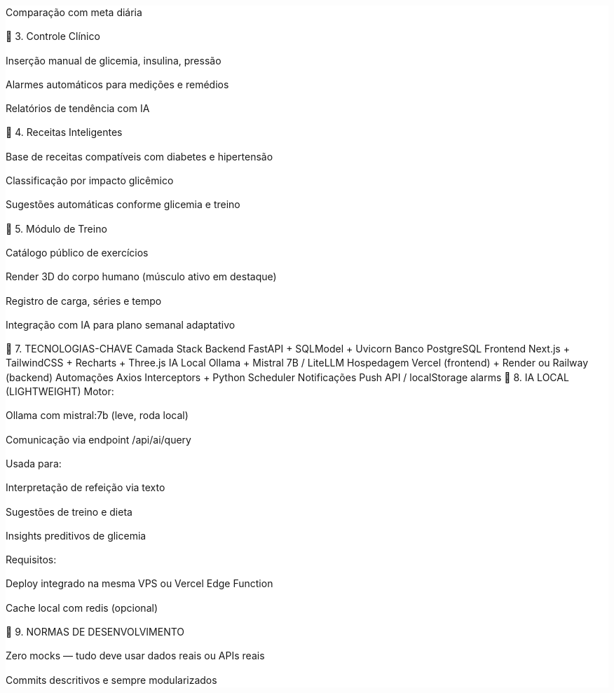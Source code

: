 Comparação com meta diária

🔹 3. Controle Clínico

Inserção manual de glicemia, insulina, pressão

Alarmes automáticos para medições e remédios

Relatórios de tendência com IA

🔹 4. Receitas Inteligentes

Base de receitas compatíveis com diabetes e hipertensão

Classificação por impacto glicêmico

Sugestões automáticas conforme glicemia e treino

🔹 5. Módulo de Treino

Catálogo público de exercícios

Render 3D do corpo humano (músculo ativo em destaque)

Registro de carga, séries e tempo

Integração com IA para plano semanal adaptativo

🧰 7. TECNOLOGIAS-CHAVE
Camada	Stack
Backend	FastAPI + SQLModel + Uvicorn
Banco	PostgreSQL
Frontend	Next.js + TailwindCSS + Recharts + Three.js
IA Local	Ollama + Mistral 7B / LiteLLM
Hospedagem	Vercel (frontend) + Render ou Railway (backend)
Automações	Axios Interceptors + Python Scheduler
Notificações	Push API / localStorage alarms
🧠 8. IA LOCAL (LIGHTWEIGHT)
Motor:

Ollama com mistral:7b (leve, roda local)

Comunicação via endpoint /api/ai/query

Usada para:

Interpretação de refeição via texto

Sugestões de treino e dieta

Insights preditivos de glicemia

Requisitos:

Deploy integrado na mesma VPS ou Vercel Edge Function

Cache local com redis (opcional)

🧾 9. NORMAS DE DESENVOLVIMENTO

Zero mocks — tudo deve usar dados reais ou APIs reais

Commits descritivos e sempre modularizados
